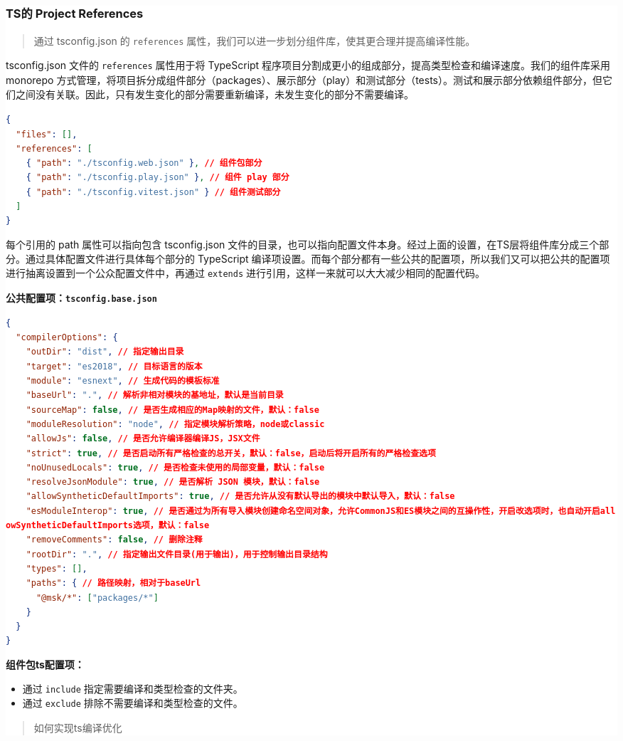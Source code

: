 ### TS的 Project References

> 通过 tsconfig.json 的 `references` 属性，我们可以进一步划分组件库，使其更合理并提高编译性能。

tsconfig.json 文件的 `references` 属性用于将 TypeScript 程序项目分割成更小的组成部分，提高类型检查和编译速度。我们的组件库采用 monorepo 方式管理，将项目拆分成组件部分（packages）、展示部分（play）和测试部分（tests）。测试和展示部分依赖组件部分，但它们之间没有关联。因此，只有发生变化的部分需要重新编译，未发生变化的部分不需要编译。

~~~json
{
  "files": [],
  "references": [
    { "path": "./tsconfig.web.json" }, // 组件包部分
    { "path": "./tsconfig.play.json" }, // 组件 play 部分
    { "path": "./tsconfig.vitest.json" } // 组件测试部分
  ]
}
~~~

每个引用的 path 属性可以指向包含 tsconfig.json 文件的目录，也可以指向配置文件本身。经过上面的设置，在TS层将组件库分成三个部分。通过具体配置文件进行具体每个部分的 TypeScript 编译项设置。而每个部分都有一些公共的配置项，所以我们又可以把公共的配置项进行抽离设置到一个公众配置文件中，再通过 `extends` 进行引用，这样一来就可以大大减少相同的配置代码。

**公共配置项：`tsconfig.base.json`**

~~~json
{
  "compilerOptions": {
    "outDir": "dist", // 指定输出目录
    "target": "es2018", // 目标语言的版本
    "module": "esnext", // 生成代码的模板标准
    "baseUrl": ".", // 解析非相对模块的基地址，默认是当前目录
    "sourceMap": false, // 是否生成相应的Map映射的文件，默认：false
    "moduleResolution": "node", // 指定模块解析策略，node或classic
    "allowJs": false, // 是否允许编译器编译JS，JSX文件
    "strict": true, // 是否启动所有严格检查的总开关，默认：false，启动后将开启所有的严格检查选项
    "noUnusedLocals": true, // 是否检查未使用的局部变量，默认：false
    "resolveJsonModule": true, // 是否解析 JSON 模块，默认：false
    "allowSyntheticDefaultImports": true, // 是否允许从没有默认导出的模块中默认导入，默认：false
    "esModuleInterop": true, // 是否通过为所有导入模块创建命名空间对象，允许CommonJS和ES模块之间的互操作性，开启改选项时，也自动开启allowSyntheticDefaultImports选项，默认：false
    "removeComments": false, // 删除注释
    "rootDir": ".", // 指定输出文件目录(用于输出)，用于控制输出目录结构
    "types": [],
    "paths": { // 路径映射，相对于baseUrl
      "@msk/*": ["packages/*"]
    }
  }
}
~~~

**组件包ts配置项：**

+ 通过 `include` 指定需要编译和类型检查的文件夹。
+ 通过 `exclude` 排除不需要编译和类型检查的文件。

> 如何实现ts编译优化
